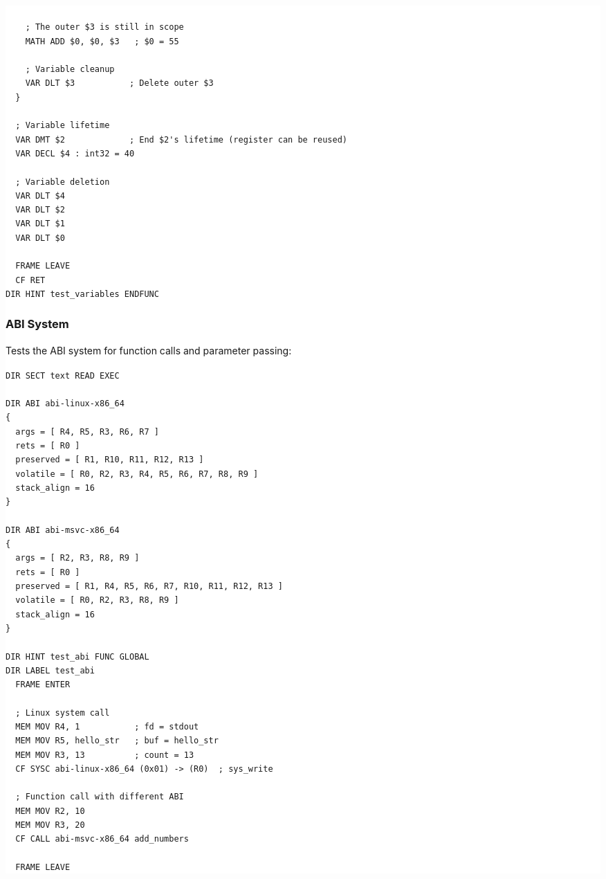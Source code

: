 ```
    
    ; The outer $3 is still in scope
    MATH ADD $0, $0, $3   ; $0 = 55
    
    ; Variable cleanup
    VAR DLT $3           ; Delete outer $3
  }
  
  ; Variable lifetime
  VAR DMT $2             ; End $2's lifetime (register can be reused)
  VAR DECL $4 : int32 = 40
  
  ; Variable deletion
  VAR DLT $4
  VAR DLT $2
  VAR DLT $1
  VAR DLT $0
  
  FRAME LEAVE
  CF RET
DIR HINT test_variables ENDFUNC
```

### ABI System

Tests the ABI system for function calls and parameter passing:

```
DIR SECT text READ EXEC

DIR ABI abi-linux-x86_64
{
  args = [ R4, R5, R3, R6, R7 ]
  rets = [ R0 ]
  preserved = [ R1, R10, R11, R12, R13 ]
  volatile = [ R0, R2, R3, R4, R5, R6, R7, R8, R9 ]
  stack_align = 16
}

DIR ABI abi-msvc-x86_64
{
  args = [ R2, R3, R8, R9 ]
  rets = [ R0 ]
  preserved = [ R1, R4, R5, R6, R7, R10, R11, R12, R13 ]
  volatile = [ R0, R2, R3, R8, R9 ]
  stack_align = 16
}

DIR HINT test_abi FUNC GLOBAL
DIR LABEL test_abi
  FRAME ENTER
  
  ; Linux system call
  MEM MOV R4, 1           ; fd = stdout
  MEM MOV R5, hello_str   ; buf = hello_str
  MEM MOV R3, 13          ; count = 13
  CF SYSC abi-linux-x86_64 (0x01) -> (R0)  ; sys_write
  
  ; Function call with different ABI
  MEM MOV R2, 10
  MEM MOV R3, 20
  CF CALL abi-msvc-x86_64 add_numbers
  
  FRAME LEAVE
```